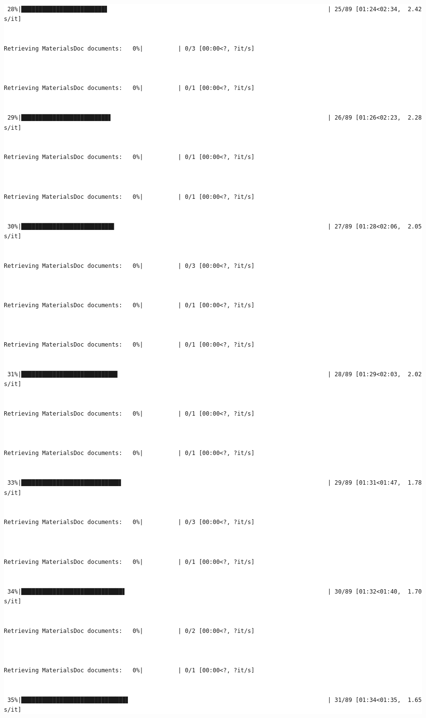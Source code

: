 
     28%|████████████████████████▋                                                               | 25/89 [01:24<02:34,  2.42s/it]


    Retrieving MaterialsDoc documents:   0%|          | 0/3 [00:00<?, ?it/s]



    Retrieving MaterialsDoc documents:   0%|          | 0/1 [00:00<?, ?it/s]


     29%|█████████████████████████▋                                                              | 26/89 [01:26<02:23,  2.28s/it]


    Retrieving MaterialsDoc documents:   0%|          | 0/1 [00:00<?, ?it/s]



    Retrieving MaterialsDoc documents:   0%|          | 0/1 [00:00<?, ?it/s]


     30%|██████████████████████████▋                                                             | 27/89 [01:28<02:06,  2.05s/it]


    Retrieving MaterialsDoc documents:   0%|          | 0/3 [00:00<?, ?it/s]



    Retrieving MaterialsDoc documents:   0%|          | 0/1 [00:00<?, ?it/s]



    Retrieving MaterialsDoc documents:   0%|          | 0/1 [00:00<?, ?it/s]


     31%|███████████████████████████▋                                                            | 28/89 [01:29<02:03,  2.02s/it]


    Retrieving MaterialsDoc documents:   0%|          | 0/1 [00:00<?, ?it/s]



    Retrieving MaterialsDoc documents:   0%|          | 0/1 [00:00<?, ?it/s]


     33%|████████████████████████████▋                                                           | 29/89 [01:31<01:47,  1.78s/it]


    Retrieving MaterialsDoc documents:   0%|          | 0/3 [00:00<?, ?it/s]



    Retrieving MaterialsDoc documents:   0%|          | 0/1 [00:00<?, ?it/s]


     34%|█████████████████████████████▋                                                          | 30/89 [01:32<01:40,  1.70s/it]


    Retrieving MaterialsDoc documents:   0%|          | 0/2 [00:00<?, ?it/s]



    Retrieving MaterialsDoc documents:   0%|          | 0/1 [00:00<?, ?it/s]


     35%|██████████████████████████████▋                                                         | 31/89 [01:34<01:35,  1.65s/it]
